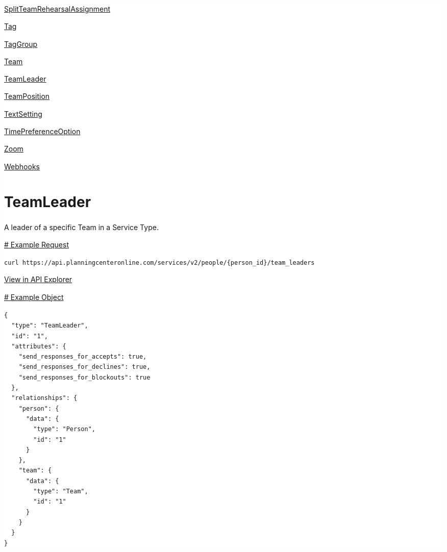 [SplitTeamRehearsalAssignment](split_team_rehearsal_assignment.md)

[Tag](tag.md)

[TagGroup](tag_group.md)

[Team](team.md)

[TeamLeader](team_leader.md)

[TeamPosition](team_position.md)

[TextSetting](text_setting.md)

[TimePreferenceOption](time_preference_option.md)

[Zoom](zoom.md)

[Webhooks](#/apps/webhooks)

# TeamLeader

A leader of a specific Team in a Service Type.

[# Example Request](#/apps/services/2018-11-01/vertices/team_leader#example-request)

```
curl https://api.planningcenteronline.com/services/v2/people/{person_id}/team_leaders
```

[View in API Explorer](https://api.planningcenteronline.com/explorer/services/v2/people/{person_id}/team_leaders)

[# Example Object](#/apps/services/2018-11-01/vertices/team_leader#example-object)

```
{
  "type": "TeamLeader",
  "id": "1",
  "attributes": {
    "send_responses_for_accepts": true,
    "send_responses_for_declines": true,
    "send_responses_for_blockouts": true
  },
  "relationships": {
    "person": {
      "data": {
        "type": "Person",
        "id": "1"
      }
    },
    "team": {
      "data": {
        "type": "Team",
        "id": "1"
      }
    }
  }
}
```
